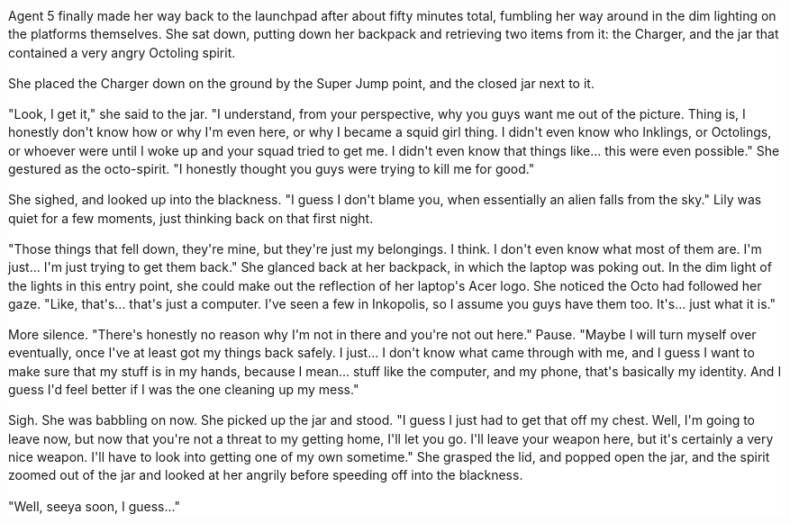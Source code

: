 Agent 5 finally made her way back to the launchpad after about fifty
minutes total, fumbling her way around in the dim lighting on the
platforms themselves. She sat down, putting down her backpack and
retrieving two items from it: the Charger, and the jar that contained a
very angry Octoling spirit.

She placed the Charger down on the ground by the Super Jump point, and
the closed jar next to it.

"Look, I get it," she said to the jar. "I understand, from your
perspective, why you guys want me out of the picture. Thing is, I
honestly don't know how or why I'm even here, or why I became a squid
girl thing. I didn't even know who Inklings, or Octolings, or whoever
were until I woke up and your squad tried to get me. I didn't even know
that things like... this were even possible." She gestured as the
octo-spirit. "I honestly thought you guys were trying to kill me for
good."

She sighed, and looked up into the blackness. "I guess I don't blame
you, when essentially an alien falls from the sky." Lily was quiet for a
few moments, just thinking back on that first night.

"Those things that fell down, they're mine, but they're just my
belongings. I think. I don't even know what most of them are. I'm
just... I'm just trying to get them back." She glanced back at her
backpack, in which the laptop was poking out. In the dim light of the
lights in this entry point, she could make out the reflection of her
laptop's Acer logo. She noticed the Octo had followed her gaze. "Like,
that's... that's just a computer. I've seen a few in Inkopolis, so I
assume you guys have them too. It's... just what it is."

More silence. "There's honestly no reason why I'm not in there and
you're not out here." Pause. "Maybe I will turn myself over eventually,
once I've at least got my things back safely. I just... I don't know
what came through with me, and I guess I want to make sure that my stuff
is in my hands, because I mean... stuff like the computer, and my phone,
that's basically my identity. And I guess I'd feel better if I was the
one cleaning up my mess."

Sigh. She was babbling on now. She picked up the jar and stood. "I guess
I just had to get that off my chest. Well, I'm going to leave now, but
now that you're not a threat to my getting home, I'll let you go. I'll
leave your weapon here, but it's certainly a very nice weapon. I'll have
to look into getting one of my own sometime." She grasped the lid, and
popped open the jar, and the spirit zoomed out of the jar and looked at
her angrily before speeding off into the blackness.

"Well, seeya soon, I guess..."